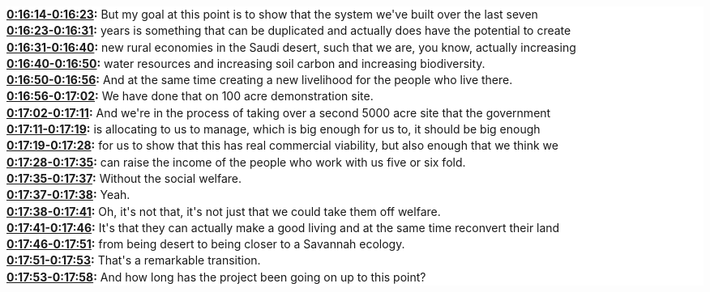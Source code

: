 **[0:16:14-0:16:23](https://regenerativeskills.com/abundantedge-desert-regeneration-and-showcasing-examples-of-permaculture-success-with-neal-spackman-of-the-al-baydah-project-and-sustainable-design-masterclass-019/#t=0:16:14):**  But my goal at this point is to show that the system we've built over the last seven  
**[0:16:23-0:16:31](https://regenerativeskills.com/abundantedge-desert-regeneration-and-showcasing-examples-of-permaculture-success-with-neal-spackman-of-the-al-baydah-project-and-sustainable-design-masterclass-019/#t=0:16:23):**  years is something that can be duplicated and actually does have the potential to create  
**[0:16:31-0:16:40](https://regenerativeskills.com/abundantedge-desert-regeneration-and-showcasing-examples-of-permaculture-success-with-neal-spackman-of-the-al-baydah-project-and-sustainable-design-masterclass-019/#t=0:16:31):**  new rural economies in the Saudi desert, such that we are, you know, actually increasing  
**[0:16:40-0:16:50](https://regenerativeskills.com/abundantedge-desert-regeneration-and-showcasing-examples-of-permaculture-success-with-neal-spackman-of-the-al-baydah-project-and-sustainable-design-masterclass-019/#t=0:16:40):**  water resources and increasing soil carbon and increasing biodiversity.  
**[0:16:50-0:16:56](https://regenerativeskills.com/abundantedge-desert-regeneration-and-showcasing-examples-of-permaculture-success-with-neal-spackman-of-the-al-baydah-project-and-sustainable-design-masterclass-019/#t=0:16:50):**  And at the same time creating a new livelihood for the people who live there.  
**[0:16:56-0:17:02](https://regenerativeskills.com/abundantedge-desert-regeneration-and-showcasing-examples-of-permaculture-success-with-neal-spackman-of-the-al-baydah-project-and-sustainable-design-masterclass-019/#t=0:16:56):**  We have done that on 100 acre demonstration site.  
**[0:17:02-0:17:11](https://regenerativeskills.com/abundantedge-desert-regeneration-and-showcasing-examples-of-permaculture-success-with-neal-spackman-of-the-al-baydah-project-and-sustainable-design-masterclass-019/#t=0:17:02):**  And we're in the process of taking over a second 5000 acre site that the government  
**[0:17:11-0:17:19](https://regenerativeskills.com/abundantedge-desert-regeneration-and-showcasing-examples-of-permaculture-success-with-neal-spackman-of-the-al-baydah-project-and-sustainable-design-masterclass-019/#t=0:17:11):**  is allocating to us to manage, which is big enough for us to, it should be big enough  
**[0:17:19-0:17:28](https://regenerativeskills.com/abundantedge-desert-regeneration-and-showcasing-examples-of-permaculture-success-with-neal-spackman-of-the-al-baydah-project-and-sustainable-design-masterclass-019/#t=0:17:19):**  for us to show that this has real commercial viability, but also enough that we think we  
**[0:17:28-0:17:35](https://regenerativeskills.com/abundantedge-desert-regeneration-and-showcasing-examples-of-permaculture-success-with-neal-spackman-of-the-al-baydah-project-and-sustainable-design-masterclass-019/#t=0:17:28):**  can raise the income of the people who work with us five or six fold.  
**[0:17:35-0:17:37](https://regenerativeskills.com/abundantedge-desert-regeneration-and-showcasing-examples-of-permaculture-success-with-neal-spackman-of-the-al-baydah-project-and-sustainable-design-masterclass-019/#t=0:17:35):**  Without the social welfare.  
**[0:17:37-0:17:38](https://regenerativeskills.com/abundantedge-desert-regeneration-and-showcasing-examples-of-permaculture-success-with-neal-spackman-of-the-al-baydah-project-and-sustainable-design-masterclass-019/#t=0:17:37):**  Yeah.  
**[0:17:38-0:17:41](https://regenerativeskills.com/abundantedge-desert-regeneration-and-showcasing-examples-of-permaculture-success-with-neal-spackman-of-the-al-baydah-project-and-sustainable-design-masterclass-019/#t=0:17:38):**  Oh, it's not that, it's not just that we could take them off welfare.  
**[0:17:41-0:17:46](https://regenerativeskills.com/abundantedge-desert-regeneration-and-showcasing-examples-of-permaculture-success-with-neal-spackman-of-the-al-baydah-project-and-sustainable-design-masterclass-019/#t=0:17:41):**  It's that they can actually make a good living and at the same time reconvert their land  
**[0:17:46-0:17:51](https://regenerativeskills.com/abundantedge-desert-regeneration-and-showcasing-examples-of-permaculture-success-with-neal-spackman-of-the-al-baydah-project-and-sustainable-design-masterclass-019/#t=0:17:46):**  from being desert to being closer to a Savannah ecology.  
**[0:17:51-0:17:53](https://regenerativeskills.com/abundantedge-desert-regeneration-and-showcasing-examples-of-permaculture-success-with-neal-spackman-of-the-al-baydah-project-and-sustainable-design-masterclass-019/#t=0:17:51):**  That's a remarkable transition.  
**[0:17:53-0:17:58](https://regenerativeskills.com/abundantedge-desert-regeneration-and-showcasing-examples-of-permaculture-success-with-neal-spackman-of-the-al-baydah-project-and-sustainable-design-masterclass-019/#t=0:17:53):**  And how long has the project been going on up to this point?  